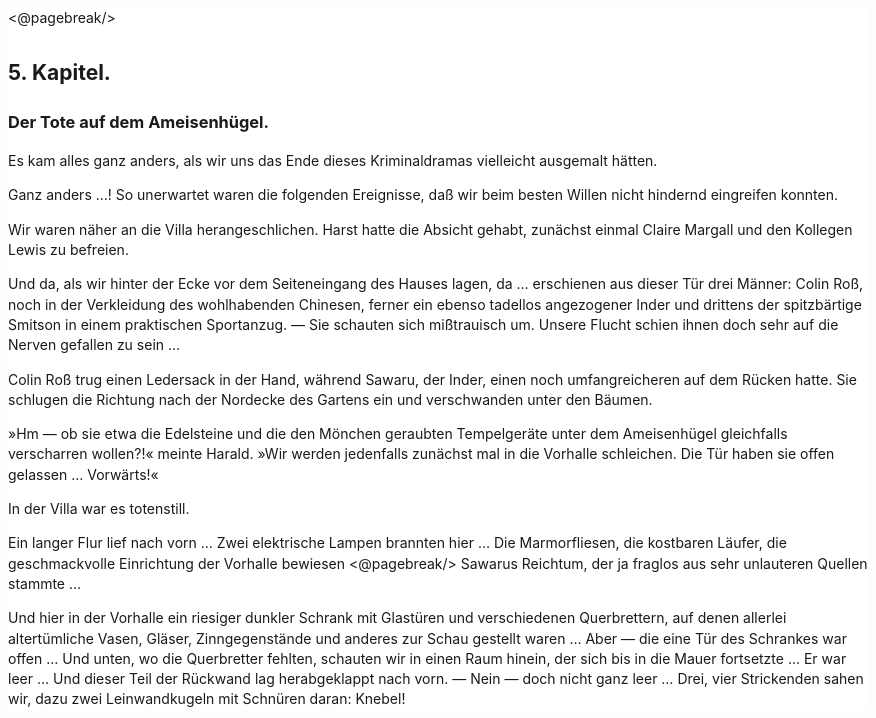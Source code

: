 <@pagebreak/>

<h2>5. Kapitel.</h2>
<h3>Der Tote auf dem Ameisenhügel.</h3>

Es kam alles ganz anders, als wir uns das Ende dieses
Kriminaldramas vielleicht ausgemalt hätten.

Ganz anders …! So unerwartet waren die folgenden
Ereignisse, daß wir beim besten Willen nicht hindernd eingreifen
konnten.

Wir waren näher an die Villa herangeschlichen. Harst
hatte die Absicht gehabt, zunächst einmal Claire Margall und
den Kollegen Lewis zu befreien.

Und da, als wir hinter der Ecke vor dem Seiteneingang
des Hauses lagen, da … erschienen aus dieser Tür drei
Männer: Colin Roß, noch in der Verkleidung des wohlhabenden
Chinesen, ferner ein ebenso tadellos angezogener
Inder und drittens der spitzbärtige Smitson in einem praktischen
Sportanzug. — Sie schauten sich mißtrauisch um.
Unsere Flucht schien ihnen doch sehr auf die Nerven gefallen
zu sein …

Colin Roß trug einen Ledersack in der Hand, während
Sawaru, der Inder, einen noch umfangreicheren auf dem
Rücken hatte. Sie schlugen die Richtung nach der Nordecke
des Gartens ein und verschwanden unter den Bäumen.

»Hm — ob sie etwa die Edelsteine und die den Mönchen
geraubten Tempelgeräte unter dem Ameisenhügel gleichfalls
verscharren wollen?!« meinte Harald. »Wir werden jedenfalls
zunächst mal in die Vorhalle schleichen. Die Tür
haben sie offen gelassen … Vorwärts!«

In der Villa war es totenstill.

Ein langer Flur lief nach vorn … Zwei elektrische
Lampen brannten hier … Die Marmorfliesen, die kostbaren
Läufer, die geschmackvolle Einrichtung der Vorhalle bewiesen
<@pagebreak/>
Sawarus Reichtum, der ja fraglos aus sehr unlauteren
Quellen stammte …

Und hier in der Vorhalle ein riesiger dunkler Schrank
mit Glastüren und verschiedenen Querbrettern, auf denen
allerlei altertümliche Vasen, Gläser, Zinngegenstände und
anderes zur Schau gestellt waren … Aber — die eine Tür
des Schrankes war offen … Und unten, wo die Querbretter
fehlten, schauten wir in einen Raum hinein, der
sich bis in die Mauer fortsetzte … Er war leer …
Und dieser Teil der Rückwand lag herabgeklappt nach vorn. —
Nein — doch nicht ganz leer … Drei, vier Strickenden sahen
wir, dazu zwei Leinwandkugeln mit Schnüren daran:
Knebel!
